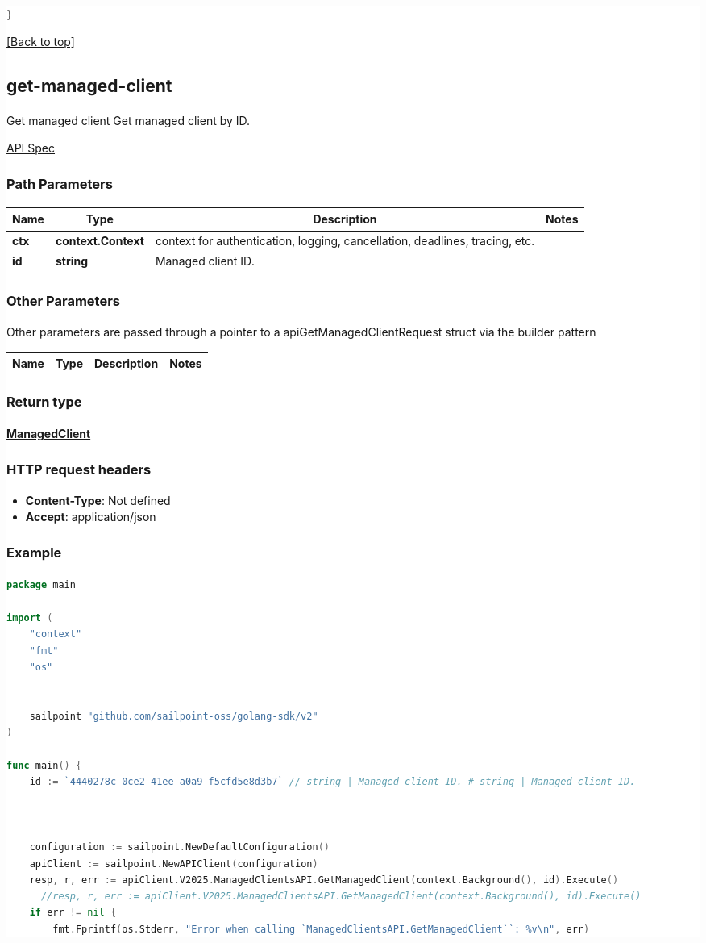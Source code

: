 ```go
}
```

[[Back to top]](#)

## get-managed-client

Get managed client Get managed client by ID.

[API Spec](https://developer.sailpoint.com/docs/api/v2025/get-managed-client)

### Path Parameters

| Name | Type | Description | Notes |
| --- | --- | --- | --- |
| **ctx** | **context.Context** | context for authentication, logging, cancellation, deadlines, tracing, etc. |
| **id** | **string** | Managed client ID. |

### Other Parameters

Other parameters are passed through a pointer to a apiGetManagedClientRequest struct via the builder pattern

| Name | Type | Description | Notes |
| ---- | ---- | ----------- | ----- |

### Return type

[**ManagedClient**](../models/managed-client)

### HTTP request headers

- **Content-Type**: Not defined
- **Accept**: application/json

### Example

```go
package main

import (
	"context"
	"fmt"
	"os"


	sailpoint "github.com/sailpoint-oss/golang-sdk/v2"
)

func main() {
    id := `4440278c-0ce2-41ee-a0a9-f5cfd5e8d3b7` // string | Managed client ID. # string | Managed client ID.



    configuration := sailpoint.NewDefaultConfiguration()
    apiClient := sailpoint.NewAPIClient(configuration)
    resp, r, err := apiClient.V2025.ManagedClientsAPI.GetManagedClient(context.Background(), id).Execute()
	  //resp, r, err := apiClient.V2025.ManagedClientsAPI.GetManagedClient(context.Background(), id).Execute()
    if err != nil {
	    fmt.Fprintf(os.Stderr, "Error when calling `ManagedClientsAPI.GetManagedClient``: %v\n", err)
```
